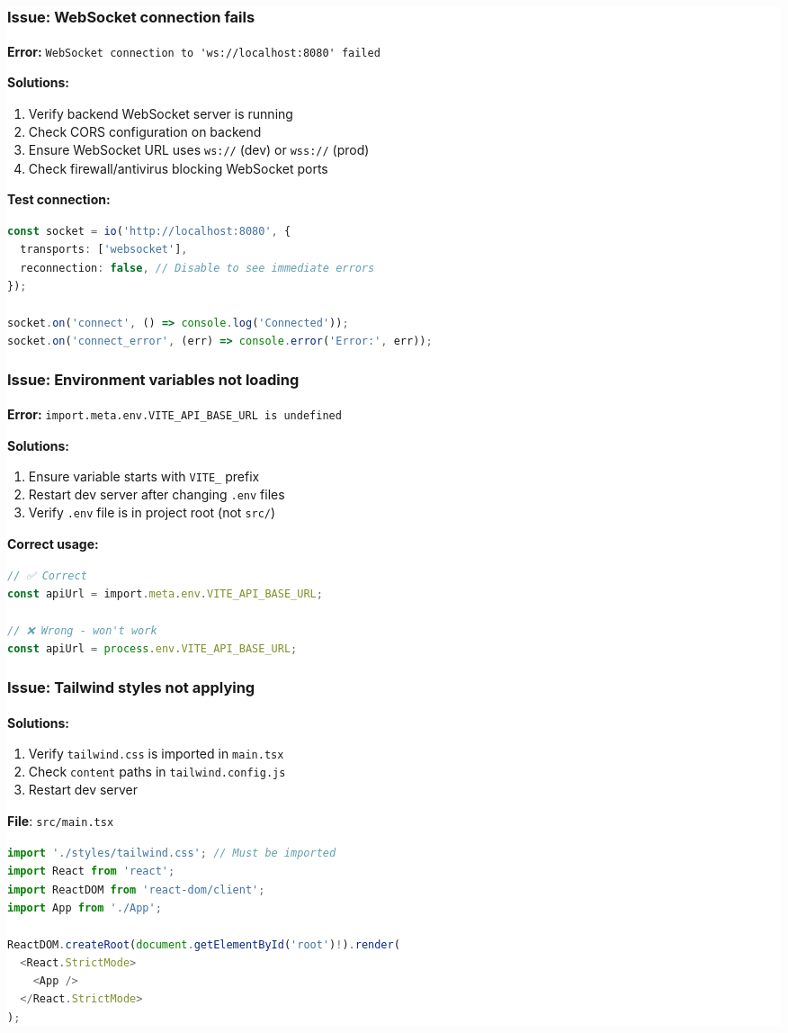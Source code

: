 ### **Issue: WebSocket connection fails**

**Error:** `WebSocket connection to 'ws://localhost:8080' failed`

**Solutions:**
1. Verify backend WebSocket server is running
2. Check CORS configuration on backend
3. Ensure WebSocket URL uses `ws://` (dev) or `wss://` (prod)
4. Check firewall/antivirus blocking WebSocket ports

**Test connection:**
```typescript
const socket = io('http://localhost:8080', {
  transports: ['websocket'],
  reconnection: false, // Disable to see immediate errors
});

socket.on('connect', () => console.log('Connected'));
socket.on('connect_error', (err) => console.error('Error:', err));
```

### **Issue: Environment variables not loading**

**Error:** `import.meta.env.VITE_API_BASE_URL is undefined`

**Solutions:**
1. Ensure variable starts with `VITE_` prefix
2. Restart dev server after changing `.env` files
3. Verify `.env` file is in project root (not `src/`)

**Correct usage:**
```typescript
// ✅ Correct
const apiUrl = import.meta.env.VITE_API_BASE_URL;

// ❌ Wrong - won't work
const apiUrl = process.env.VITE_API_BASE_URL;
```

### **Issue: Tailwind styles not applying**

**Solutions:**
1. Verify `tailwind.css` is imported in `main.tsx`
2. Check `content` paths in `tailwind.config.js`
3. Restart dev server

**File**: `src/main.tsx`
```typescript
import './styles/tailwind.css'; // Must be imported
import React from 'react';
import ReactDOM from 'react-dom/client';
import App from './App';

ReactDOM.createRoot(document.getElementById('root')!).render(
  <React.StrictMode>
    <App />
  </React.StrictMode>
);
```
